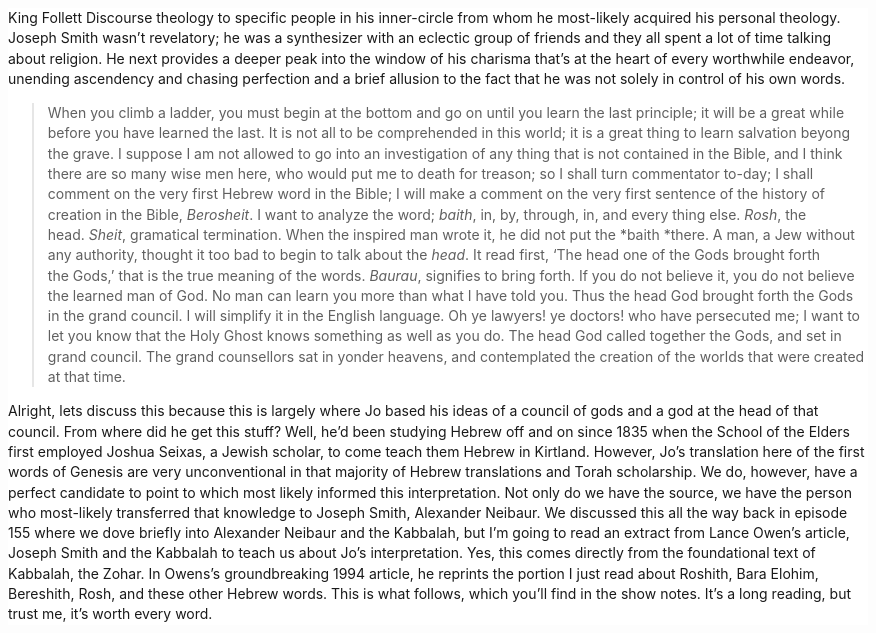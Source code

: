 King Follett Discourse theology to specific people in his inner-circle
from whom he most-likely acquired his personal theology. Joseph Smith
wasn’t revelatory; he was a synthesizer with an eclectic group of
friends and they all spent a lot of time talking about religion. He next
provides a deeper peak into the window of his charisma that’s at the
heart of every worthwhile endeavor, unending ascendency and chasing
perfection and a brief allusion to the fact that he was not solely in
control of his own words.

> When you climb a ladder, you must begin at the bottom and go on until
> you learn the last principle; it will be a great while before you have
> learned the last. It is not all to be comprehended in this world; it
> is a great thing to learn salvation beyong the grave. I suppose I am
> not allowed to go into an investigation of any thing that is not
> contained in the Bible, and I think there are so many wise men here,
> who would put me to death for treason; so I shall turn commentator
> to-day; I shall comment on the very first Hebrew word in the Bible; I
> will make a comment on the very first sentence of the history of
> creation in the Bible, *Berosheit*. I want to analyze the
> word; *baith*, in, by, through, in, and every thing else. *Rosh*, the
> head. *Sheit*, gramatical termination. When the inspired man wrote it,
> he did not put the *baith *there. A man, a Jew without any authority,
> thought it too bad to begin to talk about the *head*. It read
> first, ‘The head one of the Gods brought forth the Gods,’ that is
> the true meaning of the words. *Baurau*, signifies to bring forth. If
> you do not believe it, you do not believe the learned man of God. No
> man can learn you more than what I have told you. Thus the head God
> brought forth the Gods in the grand council. I will simplify it in the
> English language. Oh ye lawyers\! ye doctors\! who have persecuted me;
> I want to let you know that the Holy Ghost knows something as well as
> you do. The head God called together the Gods, and set in
> grand council. The grand counsellors sat in yonder heavens, and
> contemplated the creation of the worlds that were created at that
> time.

Alright, lets discuss this because this is largely where Jo based his
ideas of a council of gods and a god at the head of that council. From
where did he get this stuff? Well, he’d been studying Hebrew off and on
since 1835 when the School of the Elders first employed Joshua Seixas, a
Jewish scholar, to come teach them Hebrew in Kirtland. However, Jo’s
translation here of the first words of Genesis are very unconventional
in that majority of Hebrew translations and Torah scholarship. We do,
however, have a perfect candidate to point to which most likely informed
this interpretation. Not only do we have the source, we have the person
who most-likely transferred that knowledge to Joseph Smith, Alexander
Neibaur. We discussed this all the way back in episode 155 where we dove
briefly into Alexander Neibaur and the Kabbalah, but I’m going to read
an extract from Lance Owen’s article, Joseph Smith and the Kabbalah to
teach us about Jo’s interpretation. Yes, this comes directly from the
foundational text of Kabbalah, the Zohar. In Owens’s groundbreaking 1994
article, he reprints the portion I just read about Roshith, Bara Elohim,
Bereshith, Rosh, and these other Hebrew words. This is what follows,
which you’ll find in the show notes. It’s a long reading, but trust me,
it’s worth every word.

